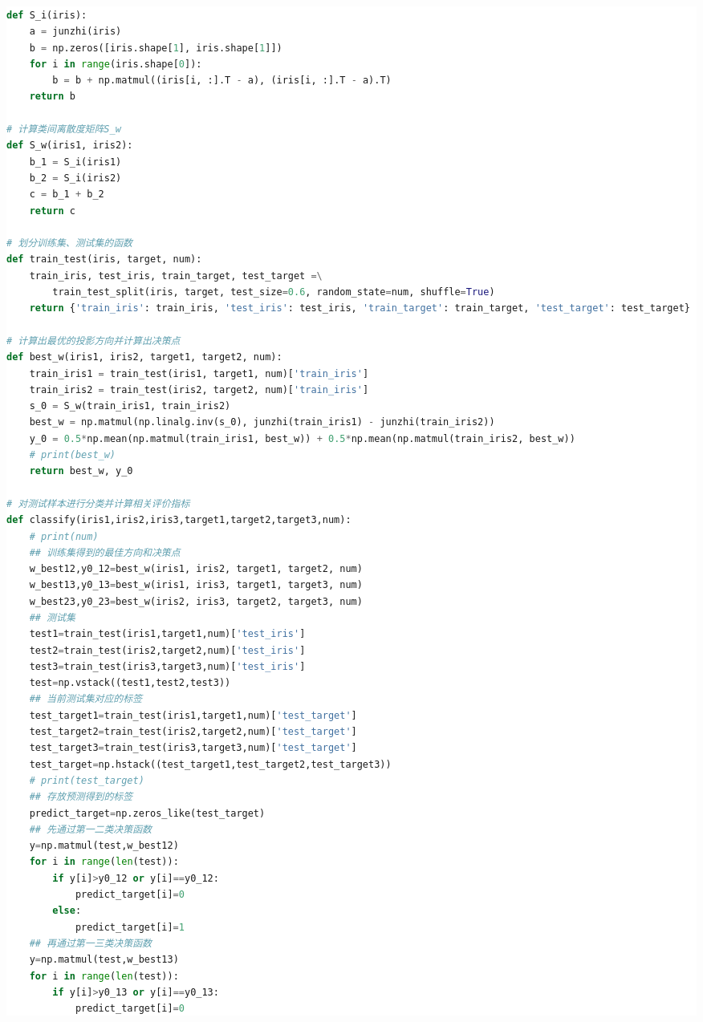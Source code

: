```python
def S_i(iris):
    a = junzhi(iris)
    b = np.zeros([iris.shape[1], iris.shape[1]])
    for i in range(iris.shape[0]):
        b = b + np.matmul((iris[i, :].T - a), (iris[i, :].T - a).T)
    return b

# 计算类间离散度矩阵S_w
def S_w(iris1, iris2):
    b_1 = S_i(iris1)
    b_2 = S_i(iris2)
    c = b_1 + b_2
    return c

# 划分训练集、测试集的函数
def train_test(iris, target, num):
    train_iris, test_iris, train_target, test_target =\
        train_test_split(iris, target, test_size=0.6, random_state=num, shuffle=True)
    return {'train_iris': train_iris, 'test_iris': test_iris, 'train_target': train_target, 'test_target': test_target}

# 计算出最优的投影方向并计算出决策点
def best_w(iris1, iris2, target1, target2, num):
    train_iris1 = train_test(iris1, target1, num)['train_iris']
    train_iris2 = train_test(iris2, target2, num)['train_iris']
    s_0 = S_w(train_iris1, train_iris2)
    best_w = np.matmul(np.linalg.inv(s_0), junzhi(train_iris1) - junzhi(train_iris2))
    y_0 = 0.5*np.mean(np.matmul(train_iris1, best_w)) + 0.5*np.mean(np.matmul(train_iris2, best_w))
    # print(best_w)
    return best_w, y_0

# 对测试样本进行分类并计算相关评价指标
def classify(iris1,iris2,iris3,target1,target2,target3,num):
    # print(num)
    ## 训练集得到的最佳方向和决策点
    w_best12,y0_12=best_w(iris1, iris2, target1, target2, num)
    w_best13,y0_13=best_w(iris1, iris3, target1, target3, num)
    w_best23,y0_23=best_w(iris2, iris3, target2, target3, num)
    ## 测试集
    test1=train_test(iris1,target1,num)['test_iris']
    test2=train_test(iris2,target2,num)['test_iris']
    test3=train_test(iris3,target3,num)['test_iris']
    test=np.vstack((test1,test2,test3))
    ## 当前测试集对应的标签
    test_target1=train_test(iris1,target1,num)['test_target']
    test_target2=train_test(iris2,target2,num)['test_target']
    test_target3=train_test(iris3,target3,num)['test_target']
    test_target=np.hstack((test_target1,test_target2,test_target3))
    # print(test_target)
    ## 存放预测得到的标签
    predict_target=np.zeros_like(test_target)
    ## 先通过第一二类决策函数
    y=np.matmul(test,w_best12)
    for i in range(len(test)):
        if y[i]>y0_12 or y[i]==y0_12:
            predict_target[i]=0
        else:
            predict_target[i]=1
    ## 再通过第一三类决策函数
    y=np.matmul(test,w_best13)
    for i in range(len(test)):
        if y[i]>y0_13 or y[i]==y0_13:
            predict_target[i]=0
```